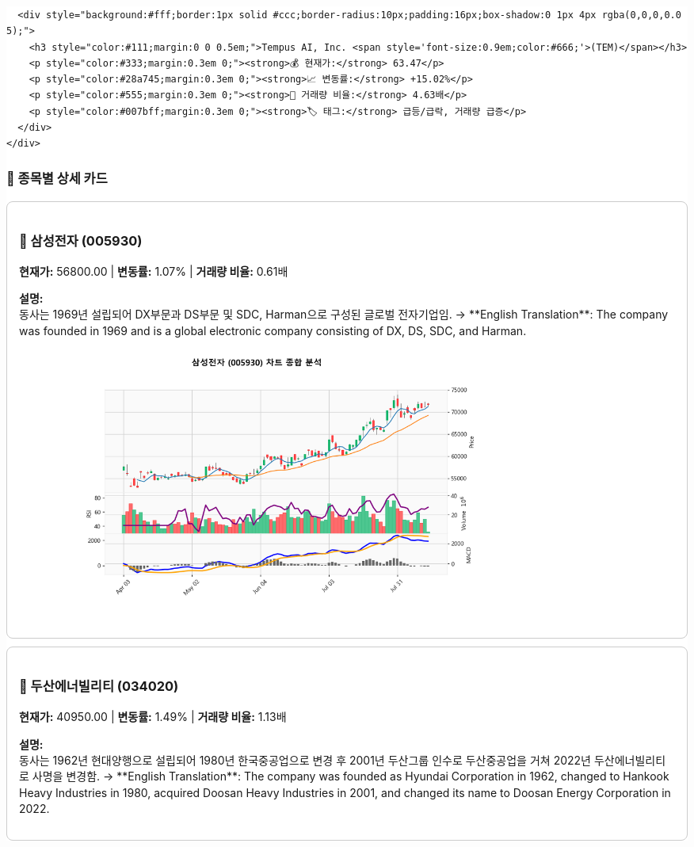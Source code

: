       <div style="background:#fff;border:1px solid #ccc;border-radius:10px;padding:16px;box-shadow:0 1px 4px rgba(0,0,0,0.05);">
        <h3 style="color:#111;margin:0 0 0.5em;">Tempus AI, Inc. <span style='font-size:0.9em;color:#666;'>(TEM)</span></h3>
        <p style="color:#333;margin:0.3em 0;"><strong>💰 현재가:</strong> 63.47</p>
        <p style="color:#28a745;margin:0.3em 0;"><strong>📈 변동률:</strong> +15.02%</p>
        <p style="color:#555;margin:0.3em 0;"><strong>🔄 거래량 비율:</strong> 4.63배</p>
        <p style="color:#007bff;margin:0.3em 0;"><strong>🏷️ 태그:</strong> 급등/급락, 거래량 급증</p>
      </div>
    </div>

### 📄 종목별 상세 카드

<div style="border:1px solid #ccc;padding:15px;margin:10px 0;border-radius:8px;">
  <h3>🔹 삼성전자 (005930)</h3>
  <p><strong>현재가:</strong> 56800.00 | <strong>변동률:</strong> 1.07% | <strong>거래량 비율:</strong> 0.61배</p>
  <p><strong>설명:</strong><br>동사는 1969년 설립되어 DX부문과 DS부문 및 SDC, Harman으로 구성된 글로벌 전자기업임.
→ **English Translation**: The company was founded in 1969 and is a global electronic company consisting of DX, DS, SDC, and Harman.</p>
  <img src="/assets/chartimg/005930_expert_chart.png" style="width:100%;max-width:600px;height:auto;border-radius:4px;margin-top:10px;" />
</div>


<div style="border:1px solid #ccc;padding:15px;margin:10px 0;border-radius:8px;">
  <h3>🔹 두산에너빌리티 (034020)</h3>
  <p><strong>현재가:</strong> 40950.00 | <strong>변동률:</strong> 1.49% | <strong>거래량 비율:</strong> 1.13배</p>
  <p><strong>설명:</strong><br>동사는 1962년 현대양행으로 설립되어 1980년 한국중공업으로 변경 후 2001년 두산그룹 인수로 두산중공업을 거쳐 2022년 두산에너빌리티로 사명을 변경함.
→ **English Translation**: The company was founded as Hyundai Corporation in 1962, changed to Hankook Heavy Industries in 1980, acquired Doosan Heavy Industries in 2001, and changed its name to Doosan Energy Corporation in 2022.</p>